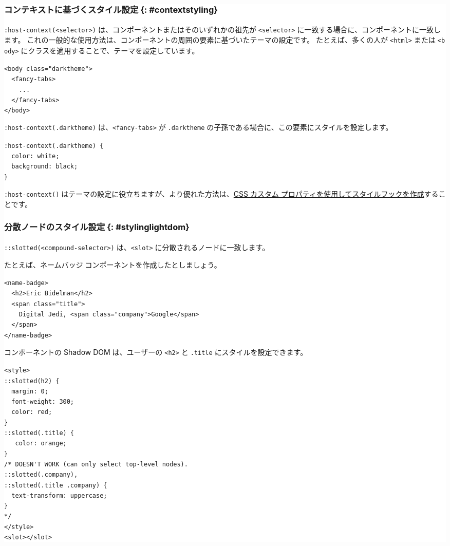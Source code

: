 
### コンテキストに基づくスタイル設定 {: #contextstyling}

`:host-context(<selector>)` は、コンポーネントまたはそのいずれかの祖先が `<selector>` に一致する場合に、コンポーネントに一致します。 これの一般的な使用方法は、コンポーネントの周囲の要素に基づいたテーマの設定です。 たとえば、多くの人が `<html>` または `<body>` にクラスを適用することで、テーマを設定しています。

    <body class="darktheme">
      <fancy-tabs>
        ...
      </fancy-tabs>
    </body>
    

`:host-context(.darktheme)` は、`<fancy-tabs>` が `.darktheme` の子孫である場合に、この要素にスタイルを設定します。

    :host-context(.darktheme) {
      color: white;
      background: black;
    }
    

`:host-context()` はテーマの設定に役立ちますが、より優れた方法は、[CSS カスタム プロパティを使用してスタイルフックを作成](#stylehooks)することです。

### 分散ノードのスタイル設定 {: #stylinglightdom}

`::slotted(<compound-selector>)` は、`<slot>` に分散されるノードに一致します。

たとえば、ネームバッジ コンポーネントを作成したとしましょう。

    <name-badge>
      <h2>Eric Bidelman</h2>
      <span class="title">
        Digital Jedi, <span class="company">Google</span>
      </span>
    </name-badge>
    

コンポーネントの Shadow DOM は、ユーザーの `<h2>` と `.title` にスタイルを設定できます。

    <style>
    ::slotted(h2) {
      margin: 0;
      font-weight: 300;
      color: red;
    }
    ::slotted(.title) {
       color: orange;
    }
    /* DOESN'T WORK (can only select top-level nodes).
    ::slotted(.company),
    ::slotted(.title .company) {
      text-transform: uppercase;
    }
    */
    </style>
    <slot></slot>
    